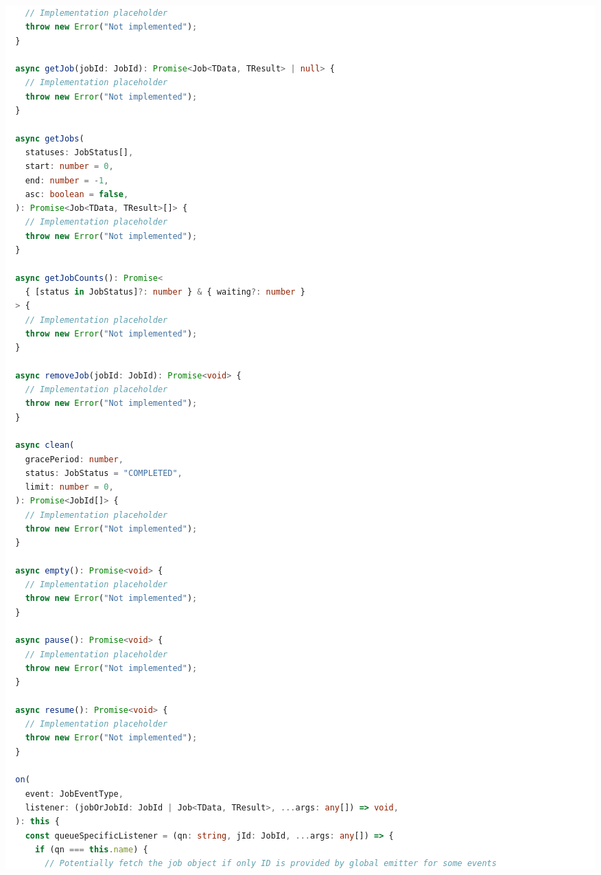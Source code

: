 ```typescript
    // Implementation placeholder
    throw new Error("Not implemented");
  }

  async getJob(jobId: JobId): Promise<Job<TData, TResult> | null> {
    // Implementation placeholder
    throw new Error("Not implemented");
  }

  async getJobs(
    statuses: JobStatus[],
    start: number = 0,
    end: number = -1,
    asc: boolean = false,
  ): Promise<Job<TData, TResult>[]> {
    // Implementation placeholder
    throw new Error("Not implemented");
  }

  async getJobCounts(): Promise<
    { [status in JobStatus]?: number } & { waiting?: number }
  > {
    // Implementation placeholder
    throw new Error("Not implemented");
  }

  async removeJob(jobId: JobId): Promise<void> {
    // Implementation placeholder
    throw new Error("Not implemented");
  }

  async clean(
    gracePeriod: number,
    status: JobStatus = "COMPLETED",
    limit: number = 0,
  ): Promise<JobId[]> {
    // Implementation placeholder
    throw new Error("Not implemented");
  }

  async empty(): Promise<void> {
    // Implementation placeholder
    throw new Error("Not implemented");
  }

  async pause(): Promise<void> {
    // Implementation placeholder
    throw new Error("Not implemented");
  }

  async resume(): Promise<void> {
    // Implementation placeholder
    throw new Error("Not implemented");
  }

  on(
    event: JobEventType,
    listener: (jobOrJobId: JobId | Job<TData, TResult>, ...args: any[]) => void,
  ): this {
    const queueSpecificListener = (qn: string, jId: JobId, ...args: any[]) => {
      if (qn === this.name) {
        // Potentially fetch the job object if only ID is provided by global emitter for some events
```